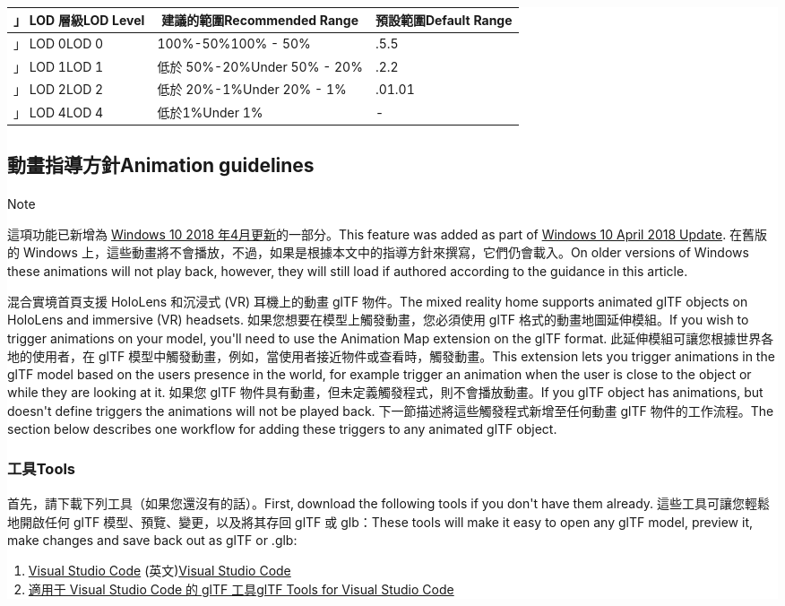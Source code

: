 |  <span data-ttu-id="0a6f5-293">」 LOD 層級</span><span class="sxs-lookup"><span data-stu-id="0a6f5-293">LOD Level</span></span>  |  <span data-ttu-id="0a6f5-294">建議的範圍</span><span class="sxs-lookup"><span data-stu-id="0a6f5-294">Recommended Range</span></span>  |  <span data-ttu-id="0a6f5-295">預設範圍</span><span class="sxs-lookup"><span data-stu-id="0a6f5-295">Default Range</span></span> | 
|-------|-------|-------|
|  <span data-ttu-id="0a6f5-296">」 LOD 0</span><span class="sxs-lookup"><span data-stu-id="0a6f5-296">LOD 0</span></span>  |  <span data-ttu-id="0a6f5-297">100%-50%</span><span class="sxs-lookup"><span data-stu-id="0a6f5-297">100% - 50%</span></span> |  <span data-ttu-id="0a6f5-298">.5</span><span class="sxs-lookup"><span data-stu-id="0a6f5-298">.5</span></span> | 
|  <span data-ttu-id="0a6f5-299">」 LOD 1</span><span class="sxs-lookup"><span data-stu-id="0a6f5-299">LOD 1</span></span> |  <span data-ttu-id="0a6f5-300">低於 50%-20%</span><span class="sxs-lookup"><span data-stu-id="0a6f5-300">Under 50% - 20%</span></span>  |  <span data-ttu-id="0a6f5-301">.2</span><span class="sxs-lookup"><span data-stu-id="0a6f5-301">.2</span></span> | 
|  <span data-ttu-id="0a6f5-302">」 LOD 2</span><span class="sxs-lookup"><span data-stu-id="0a6f5-302">LOD 2</span></span> |  <span data-ttu-id="0a6f5-303">低於 20%-1%</span><span class="sxs-lookup"><span data-stu-id="0a6f5-303">Under 20% - 1%</span></span>  |  <span data-ttu-id="0a6f5-304">.01</span><span class="sxs-lookup"><span data-stu-id="0a6f5-304">.01</span></span> | 
|  <span data-ttu-id="0a6f5-305">」 LOD 4</span><span class="sxs-lookup"><span data-stu-id="0a6f5-305">LOD 4</span></span>  |  <span data-ttu-id="0a6f5-306">低於1%</span><span class="sxs-lookup"><span data-stu-id="0a6f5-306">Under 1%</span></span>  |  - | 

## <a name="animation-guidelines"></a><span data-ttu-id="0a6f5-307">動畫指導方針</span><span class="sxs-lookup"><span data-stu-id="0a6f5-307">Animation guidelines</span></span>

> [!NOTE]
> <span data-ttu-id="0a6f5-308">這項功能已新增為 [Windows 10 2018 年4月更新](https://docs.microsoft.com/windows/mixed-reality/enthusiast-guide/release-notes-april-2018)的一部分。</span><span class="sxs-lookup"><span data-stu-id="0a6f5-308">This feature was added as part of [Windows 10 April 2018 Update](https://docs.microsoft.com/windows/mixed-reality/enthusiast-guide/release-notes-april-2018).</span></span> <span data-ttu-id="0a6f5-309">在舊版的 Windows 上，這些動畫將不會播放，不過，如果是根據本文中的指導方針來撰寫，它們仍會載入。</span><span class="sxs-lookup"><span data-stu-id="0a6f5-309">On older versions of Windows these animations will not play back, however, they will still load if authored according to the guidance in this article.</span></span>  

<span data-ttu-id="0a6f5-310">混合實境首頁支援 HoloLens 和沉浸式 (VR) 耳機上的動畫 glTF 物件。</span><span class="sxs-lookup"><span data-stu-id="0a6f5-310">The mixed reality home supports animated glTF objects on HoloLens and immersive (VR) headsets.</span></span> <span data-ttu-id="0a6f5-311">如果您想要在模型上觸發動畫，您必須使用 glTF 格式的動畫地圖延伸模組。</span><span class="sxs-lookup"><span data-stu-id="0a6f5-311">If you wish to trigger animations on your model, you'll need to use the Animation Map extension on the glTF format.</span></span> <span data-ttu-id="0a6f5-312">此延伸模組可讓您根據世界各地的使用者，在 glTF 模型中觸發動畫，例如，當使用者接近物件或查看時，觸發動畫。</span><span class="sxs-lookup"><span data-stu-id="0a6f5-312">This extension lets you trigger animations in the glTF model based on the users presence in the world, for example trigger an animation when the user is close to the object or while they are looking at it.</span></span> <span data-ttu-id="0a6f5-313">如果您 glTF 物件具有動畫，但未定義觸發程式，則不會播放動畫。</span><span class="sxs-lookup"><span data-stu-id="0a6f5-313">If you glTF object has animations, but doesn't define triggers the animations will not be played back.</span></span> <span data-ttu-id="0a6f5-314">下一節描述將這些觸發程式新增至任何動畫 glTF 物件的工作流程。</span><span class="sxs-lookup"><span data-stu-id="0a6f5-314">The section below describes one workflow for adding these triggers to any animated glTF object.</span></span>

### <a name="tools"></a><span data-ttu-id="0a6f5-315">工具</span><span class="sxs-lookup"><span data-stu-id="0a6f5-315">Tools</span></span>
<span data-ttu-id="0a6f5-316">首先，請下載下列工具（如果您還沒有的話）。</span><span class="sxs-lookup"><span data-stu-id="0a6f5-316">First, download the following tools if you don't have them already.</span></span> <span data-ttu-id="0a6f5-317">這些工具可讓您輕鬆地開啟任何 glTF 模型、預覽、變更，以及將其存回 glTF 或 glb：</span><span class="sxs-lookup"><span data-stu-id="0a6f5-317">These tools will make it easy to open any glTF model, preview it, make changes and save back out as glTF or .glb:</span></span>
1. <span data-ttu-id="0a6f5-318">[Visual Studio Code](https://code.visualstudio.com/) \(英文\)</span><span class="sxs-lookup"><span data-stu-id="0a6f5-318">[Visual Studio Code](https://code.visualstudio.com/)</span></span>
2. [<span data-ttu-id="0a6f5-319">適用于 Visual Studio Code 的 glTF 工具</span><span class="sxs-lookup"><span data-stu-id="0a6f5-319">glTF Tools for Visual Studio Code</span></span>](https://marketplace.visualstudio.com/items?itemName=cesium.gltf-vscode)
